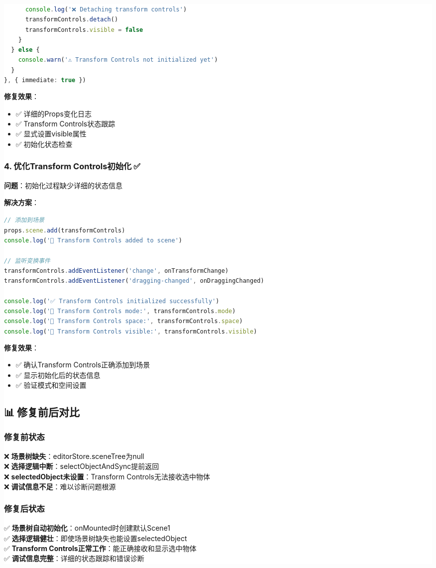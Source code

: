 ```typescript
      console.log('❌ Detaching transform controls')
      transformControls.detach()
      transformControls.visible = false
    }
  } else {
    console.warn('⚠️ Transform Controls not initialized yet')
  }
}, { immediate: true })
```

**修复效果**：
- ✅ 详细的Props变化日志
- ✅ Transform Controls状态跟踪
- ✅ 显式设置visible属性
- ✅ 初始化状态检查

### **4. 优化Transform Controls初始化 ✅**

**问题**：初始化过程缺少详细的状态信息

**解决方案**：
```typescript
// 添加到场景
props.scene.add(transformControls)
console.log('🔧 Transform Controls added to scene')

// 监听变换事件
transformControls.addEventListener('change', onTransformChange)
transformControls.addEventListener('dragging-changed', onDraggingChanged)

console.log('✅ Transform Controls initialized successfully')
console.log('🔧 Transform Controls mode:', transformControls.mode)
console.log('🔧 Transform Controls space:', transformControls.space)
console.log('🔧 Transform Controls visible:', transformControls.visible)
```

**修复效果**：
- ✅ 确认Transform Controls正确添加到场景
- ✅ 显示初始化后的状态信息
- ✅ 验证模式和空间设置

## 📊 **修复前后对比**

### **修复前状态**
❌ **场景树缺失**：editorStore.sceneTree为null  
❌ **选择逻辑中断**：selectObjectAndSync提前返回  
❌ **selectedObject未设置**：Transform Controls无法接收选中物体  
❌ **调试信息不足**：难以诊断问题根源  

### **修复后状态**
✅ **场景树自动初始化**：onMounted时创建默认Scene1  
✅ **选择逻辑健壮**：即使场景树缺失也能设置selectedObject  
✅ **Transform Controls正常工作**：能正确接收和显示选中物体  
✅ **调试信息完整**：详细的状态跟踪和错误诊断  
